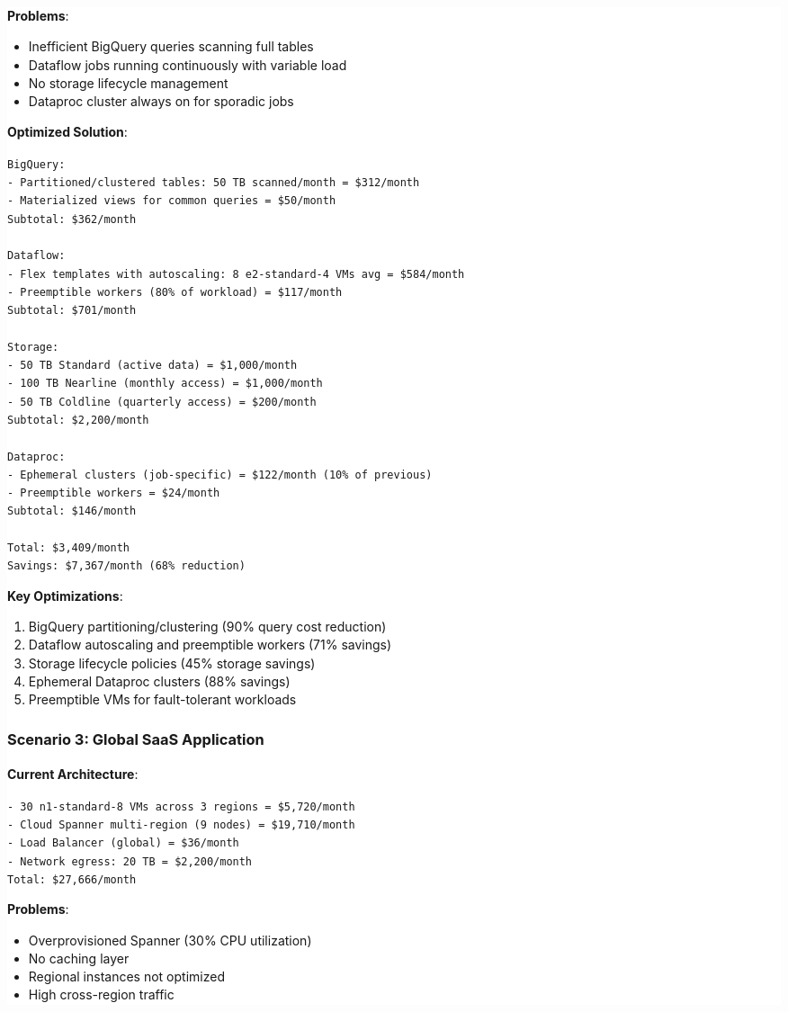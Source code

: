 **Problems**:
- Inefficient BigQuery queries scanning full tables
- Dataflow jobs running continuously with variable load
- No storage lifecycle management
- Dataproc cluster always on for sporadic jobs

**Optimized Solution**:
```
BigQuery:
- Partitioned/clustered tables: 50 TB scanned/month = $312/month
- Materialized views for common queries = $50/month
Subtotal: $362/month

Dataflow:
- Flex templates with autoscaling: 8 e2-standard-4 VMs avg = $584/month
- Preemptible workers (80% of workload) = $117/month
Subtotal: $701/month

Storage:
- 50 TB Standard (active data) = $1,000/month
- 100 TB Nearline (monthly access) = $1,000/month
- 50 TB Coldline (quarterly access) = $200/month
Subtotal: $2,200/month

Dataproc:
- Ephemeral clusters (job-specific) = $122/month (10% of previous)
- Preemptible workers = $24/month
Subtotal: $146/month

Total: $3,409/month
Savings: $7,367/month (68% reduction)
```

**Key Optimizations**:
1. BigQuery partitioning/clustering (90% query cost reduction)
2. Dataflow autoscaling and preemptible workers (71% savings)
3. Storage lifecycle policies (45% storage savings)
4. Ephemeral Dataproc clusters (88% savings)
5. Preemptible VMs for fault-tolerant workloads

### Scenario 3: Global SaaS Application

**Current Architecture**:
```
- 30 n1-standard-8 VMs across 3 regions = $5,720/month
- Cloud Spanner multi-region (9 nodes) = $19,710/month
- Load Balancer (global) = $36/month
- Network egress: 20 TB = $2,200/month
Total: $27,666/month
```

**Problems**:
- Overprovisioned Spanner (30% CPU utilization)
- No caching layer
- Regional instances not optimized
- High cross-region traffic
